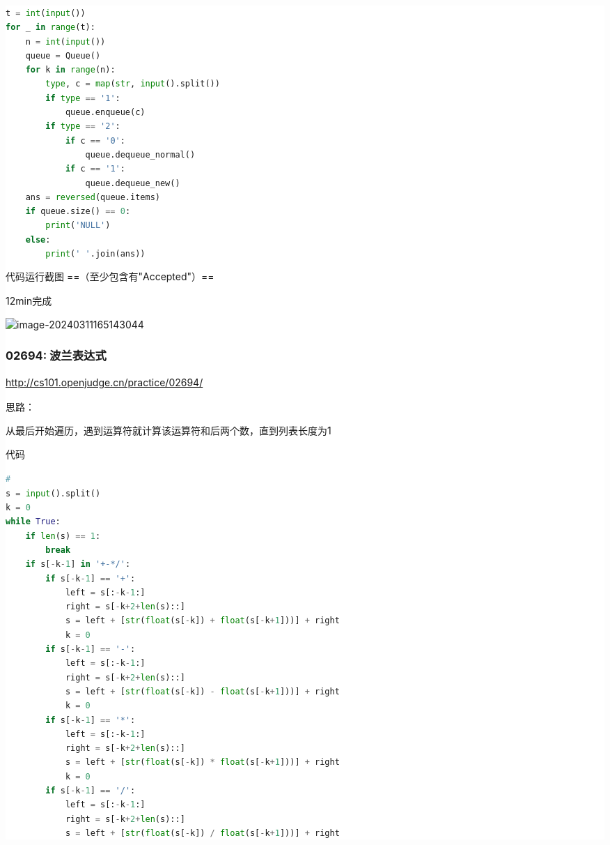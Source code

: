 ```python
t = int(input())
for _ in range(t):
    n = int(input())
    queue = Queue()
    for k in range(n):
        type, c = map(str, input().split())
        if type == '1':
            queue.enqueue(c)
        if type == '2':
            if c == '0':
                queue.dequeue_normal()
            if c == '1':
                queue.dequeue_new()
    ans = reversed(queue.items)
    if queue.size() == 0:
        print('NULL')
    else:
        print(' '.join(ans))
```



代码运行截图 ==（至少包含有"Accepted"）==

12min完成

![image-20240311165143044](C:\Users\LENOVO\AppData\Roaming\Typora\typora-user-images\image-20240311165143044.png)

### 02694: 波兰表达式

http://cs101.openjudge.cn/practice/02694/



思路：

从最后开始遍历，遇到运算符就计算该运算符和后两个数，直到列表长度为1



代码

```python
# 
s = input().split()
k = 0
while True:
    if len(s) == 1:
        break
    if s[-k-1] in '+-*/':
        if s[-k-1] == '+':
            left = s[:-k-1:]
            right = s[-k+2+len(s)::]
            s = left + [str(float(s[-k]) + float(s[-k+1]))] + right
            k = 0
        if s[-k-1] == '-':
            left = s[:-k-1:]
            right = s[-k+2+len(s)::]
            s = left + [str(float(s[-k]) - float(s[-k+1]))] + right
            k = 0
        if s[-k-1] == '*':
            left = s[:-k-1:]
            right = s[-k+2+len(s)::]
            s = left + [str(float(s[-k]) * float(s[-k+1]))] + right
            k = 0
        if s[-k-1] == '/':
            left = s[:-k-1:]
            right = s[-k+2+len(s)::]
            s = left + [str(float(s[-k]) / float(s[-k+1]))] + right
```